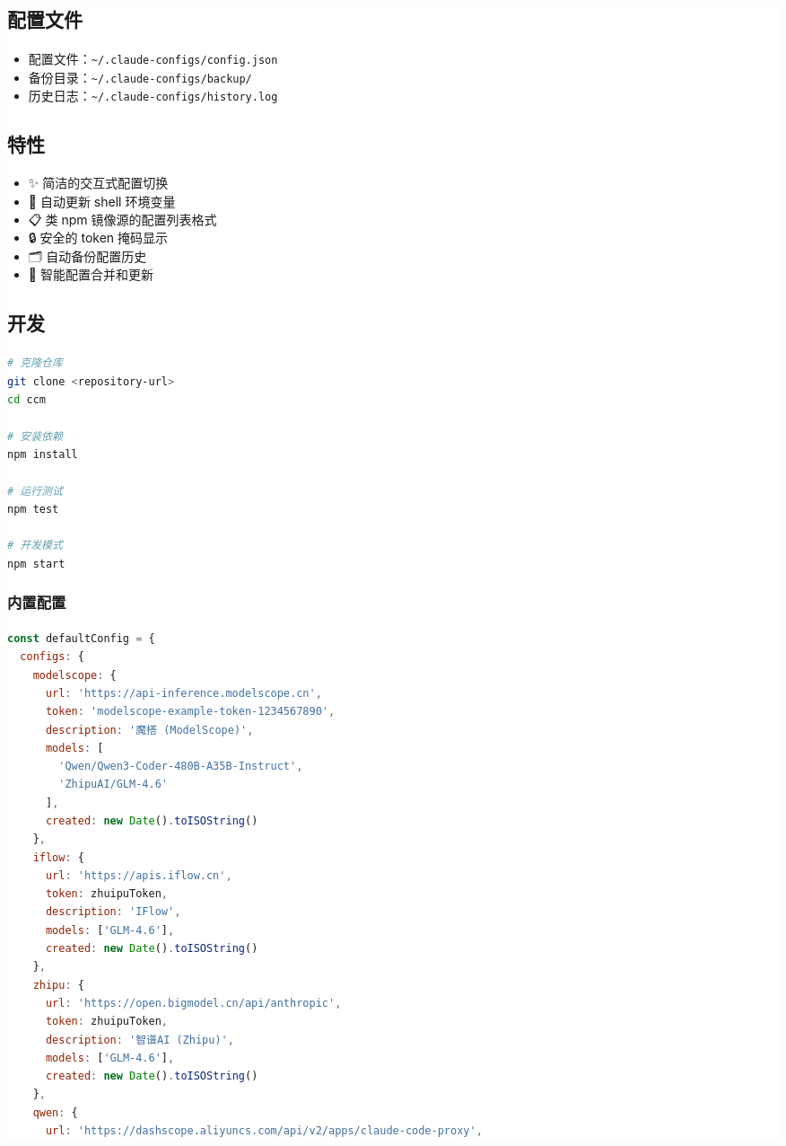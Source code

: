 ## 配置文件

- 配置文件：`~/.claude-configs/config.json`
- 备份目录：`~/.claude-configs/backup/`
- 历史日志：`~/.claude-configs/history.log`

## 特性

- ✨ 简洁的交互式配置切换
- 🔄 自动更新 shell 环境变量
- 📋 类 npm 镜像源的配置列表格式
- 🔒 安全的 token 掩码显示
- 🗂️ 自动备份配置历史
- 🎯 智能配置合并和更新

## 开发

```bash
# 克隆仓库
git clone <repository-url>
cd ccm

# 安装依赖
npm install

# 运行测试
npm test

# 开发模式
npm start
```

### 内置配置

```js
const defaultConfig = {
  configs: {
    modelscope: {
      url: 'https://api-inference.modelscope.cn',
      token: 'modelscope-example-token-1234567890',
      description: '魔搭 (ModelScope)',
      models: [
        'Qwen/Qwen3-Coder-480B-A35B-Instruct',
        'ZhipuAI/GLM-4.6'
      ],
      created: new Date().toISOString()
    },
    iflow: {
      url: 'https://apis.iflow.cn',
      token: zhuipuToken,
      description: 'IFlow',
      models: ['GLM-4.6'],
      created: new Date().toISOString()
    },
    zhipu: {
      url: 'https://open.bigmodel.cn/api/anthropic',
      token: zhuipuToken,
      description: '智谱AI (Zhipu)',
      models: ['GLM-4.6'],
      created: new Date().toISOString()
    },
    qwen: {
      url: 'https://dashscope.aliyuncs.com/api/v2/apps/claude-code-proxy',
```